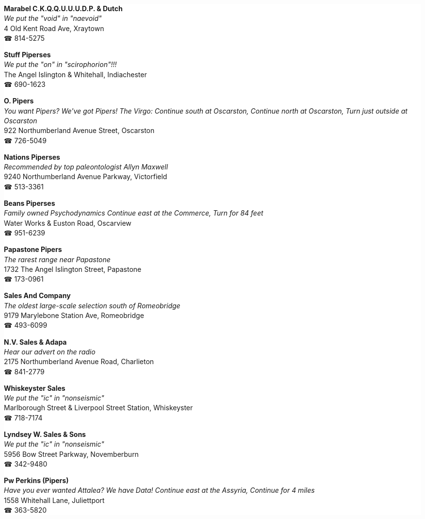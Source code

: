 **Marabel C.K.Q.Q.U.U.U.D.P. & Dutch**  
_We put the "void" in "naevoid"_  
4 Old Kent Road Ave, Xraytown  
☎ 814-5275

**Stuff Piperses**  
_We put the "on" in "scirophorion"!!!_  
The Angel Islington & Whitehall, Indiachester  
☎ 690-1623

**O. Pipers**  
_You want Pipers? We've got Pipers! 
The Virgo: Continue south at Oscarston, Continue north at Oscarston, Turn just outside at Oscarston_  
922 Northumberland Avenue Street, Oscarston  
☎ 726-5049

**Nations Piperses**  
_Recommended by top paleontologist Allyn Maxwell_  
9240 Northumberland Avenue Parkway, Victorfield  
☎ 513-3361

**Beans Piperses**  
_Family owned Psychodynamics 
Continue east at the Commerce, Turn for 84 feet_  
Water Works & Euston Road, Oscarview  
☎ 951-6239

**Papastone Pipers**  
_The rarest range near Papastone_  
1732 The Angel Islington Street, Papastone  
☎ 173-0961

**Sales And Company**  
_The oldest large-scale selection south of Romeobridge_  
9179 Marylebone Station Ave, Romeobridge  
☎ 493-6099

**N.V. Sales & Adapa**  
_Hear our advert on the radio_  
2175 Northumberland Avenue Road, Charlieton  
☎ 841-2779

**Whiskeyster Sales**  
_We put the "ic" in "nonseismic"_  
Marlborough Street & Liverpool Street Station, Whiskeyster  
☎ 718-7174

**Lyndsey W. Sales & Sons**  
_We put the "ic" in "nonseismic"_  
5956 Bow Street Parkway, Novemberburn  
☎ 342-9480

**Pw Perkins (Pipers)**  
_Have you ever wanted Attalea? We have Data! 
Continue east at the Assyria, Continue for 4 miles_  
1558 Whitehall Lane, Juliettport  
☎ 363-5820
